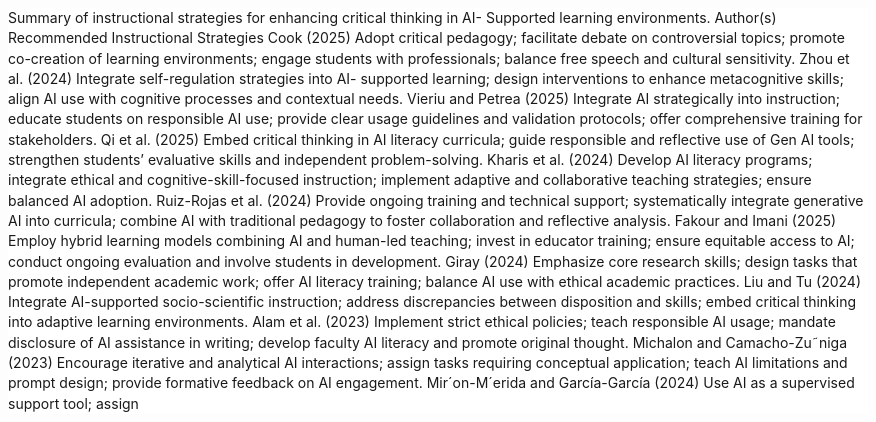 Summary of instructional strategies for enhancing critical thinking in AI- 
Supported learning environments.
Author(s)
Recommended Instructional Strategies
Cook (2025)
Adopt critical pedagogy; facilitate debate on 
controversial topics; promote co-creation of 
learning environments; engage students with 
professionals; balance free speech and cultural 
sensitivity.
Zhou et al. (2024)
Integrate self-regulation strategies into AI- 
supported learning; design interventions to enhance 
metacognitive skills; align AI use with cognitive 
processes and contextual needs.
Vieriu and Petrea (2025)
Integrate AI strategically into instruction; educate 
students on responsible AI use; provide clear usage 
guidelines and validation protocols; offer 
comprehensive training for stakeholders.
Qi et al. (2025)
Embed critical thinking in AI literacy curricula; 
guide responsible and reflective use of Gen AI tools; 
strengthen students’ evaluative skills and 
independent problem-solving.
Kharis et al. (2024)
Develop AI literacy programs; integrate ethical and 
cognitive-skill-focused instruction; implement 
adaptive and collaborative teaching strategies; 
ensure balanced AI adoption.
Ruiz-Rojas et al. (2024)
Provide ongoing training and technical support; 
systematically integrate generative AI into 
curricula; combine AI with traditional pedagogy to 
foster collaboration and reflective analysis.
Fakour and Imani (2025)
Employ hybrid learning models combining AI and 
human-led teaching; invest in educator training; 
ensure equitable access to AI; conduct ongoing 
evaluation and involve students in development.
Giray (2024)
Emphasize core research skills; design tasks that 
promote independent academic work; offer AI 
literacy training; balance AI use with ethical 
academic practices.
Liu and Tu (2024)
Integrate AI-supported socio-scientific instruction; 
address discrepancies between disposition and 
skills; embed critical thinking into adaptive learning 
environments.
Alam et al. (2023)
Implement strict ethical policies; teach responsible 
AI usage; mandate disclosure of AI assistance in 
writing; develop faculty AI literacy and promote 
original thought.
Michalon and 
Camacho-Zu˜niga (2023)
Encourage iterative and analytical AI interactions; 
assign tasks requiring conceptual application; teach 
AI limitations and prompt design; provide formative 
feedback on AI engagement.
Mir´on-M´erida and 
García-García (2024)
Use AI as a supervised support tool; assign 